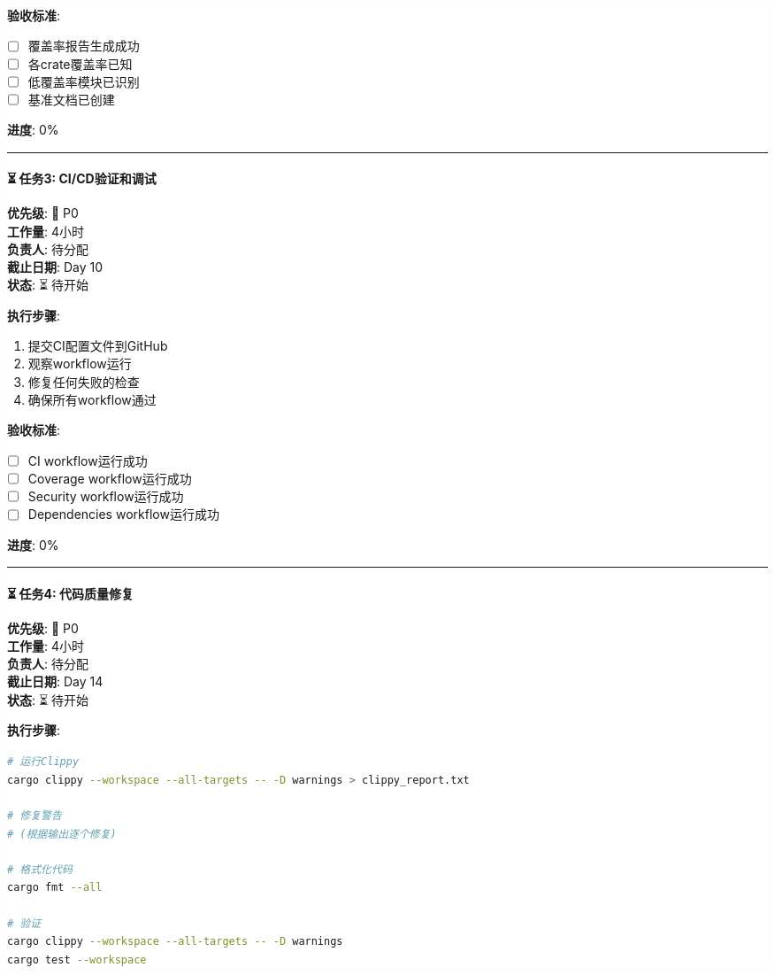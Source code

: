 **验收标准**:
- [ ] 覆盖率报告生成成功
- [ ] 各crate覆盖率已知
- [ ] 低覆盖率模块已识别
- [ ] 基准文档已创建

**进度**: 0%

---

#### ⏳ 任务3: CI/CD验证和调试

**优先级**: 🔴 P0  
**工作量**: 4小时  
**负责人**: 待分配  
**截止日期**: Day 10  
**状态**: ⏳ 待开始

**执行步骤**:
1. 提交CI配置文件到GitHub
2. 观察workflow运行
3. 修复任何失败的检查
4. 确保所有workflow通过

**验收标准**:
- [ ] CI workflow运行成功
- [ ] Coverage workflow运行成功
- [ ] Security workflow运行成功
- [ ] Dependencies workflow运行成功

**进度**: 0%

---

#### ⏳ 任务4: 代码质量修复

**优先级**: 🔴 P0  
**工作量**: 4小时  
**负责人**: 待分配  
**截止日期**: Day 14  
**状态**: ⏳ 待开始

**执行步骤**:
```bash
# 运行Clippy
cargo clippy --workspace --all-targets -- -D warnings > clippy_report.txt

# 修复警告
# (根据输出逐个修复)

# 格式化代码
cargo fmt --all

# 验证
cargo clippy --workspace --all-targets -- -D warnings
cargo test --workspace
```

